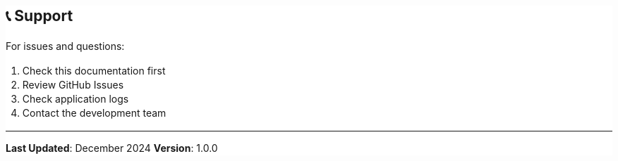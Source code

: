 ## 📞 Support

For issues and questions:
1. Check this documentation first
2. Review GitHub Issues
3. Check application logs
4. Contact the development team

---

**Last Updated**: December 2024
**Version**: 1.0.0
